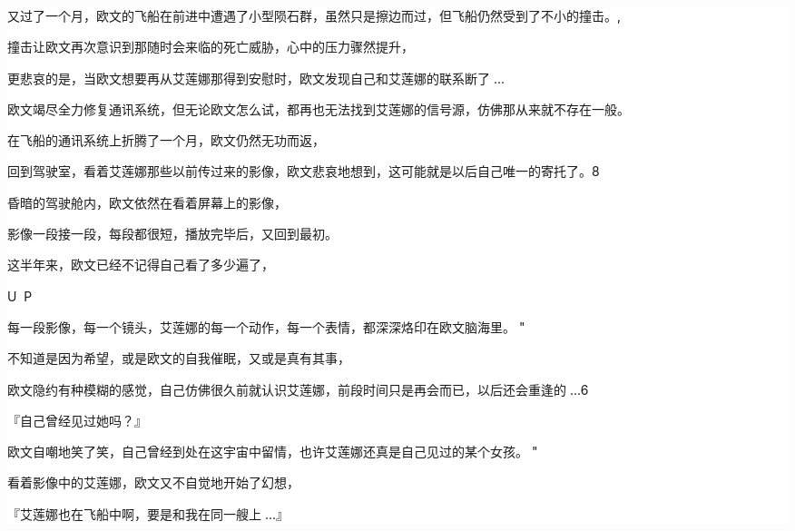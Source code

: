 
又过了一个月，欧文的飞船在前进中遭遇了小型陨石群，虽然只是擦边而过，但飞船仍然受到了不小的撞击。,



撞击让欧文再次意识到那随时会来临的死亡威胁，心中的压力骤然提升，



更悲哀的是，当欧文想要再从艾莲娜那得到安慰时，欧文发现自己和艾莲娜的联系断了 ...





欧文竭尽全力修复通讯系统，但无论欧文怎么试，都再也无法找到艾莲娜的信号源，仿佛那从来就不存在一般。



在飞船的通讯系统上折腾了一个月，欧文仍然无功而返，



回到驾驶室，看着艾莲娜那些以前传过来的影像，欧文悲哀地想到，这可能就是以后自己唯一的寄托了。8







昏暗的驾驶舱内，欧文依然在看着屏幕上的影像，



影像一段接一段，每段都很短，播放完毕后，又回到最初。



这半年来，欧文已经不记得自己看了多少遍了，

U  P



每一段影像，每一个镜头，艾莲娜的每一个动作，每一个表情，都深深烙印在欧文脑海里。 "



不知道是因为希望，或是欧文的自我催眠，又或是真有其事，





欧文隐约有种模糊的感觉，自己仿佛很久前就认识艾莲娜，前段时间只是再会而已，以后还会重逢的 ...6



『自己曾经见过她吗？』





欧文自嘲地笑了笑，自己曾经到处在这宇宙中留情，也许艾莲娜还真是自己见过的某个女孩。 "



看着影像中的艾莲娜，欧文又不自觉地开始了幻想，



『艾莲娜也在飞船中啊，要是和我在同一艘上 ...』




